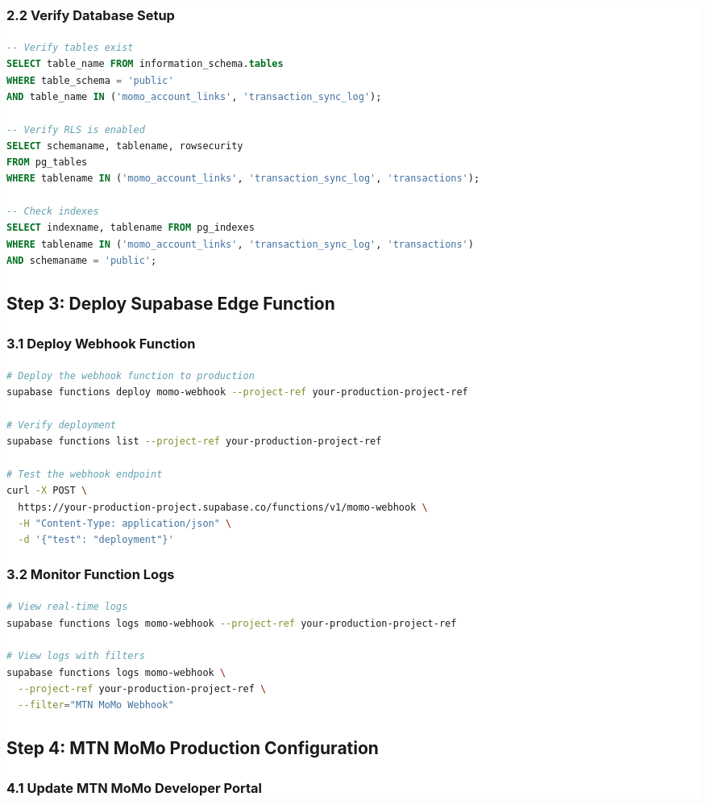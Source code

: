 ### 2.2 Verify Database Setup

```sql
-- Verify tables exist
SELECT table_name FROM information_schema.tables 
WHERE table_schema = 'public' 
AND table_name IN ('momo_account_links', 'transaction_sync_log');

-- Verify RLS is enabled
SELECT schemaname, tablename, rowsecurity 
FROM pg_tables 
WHERE tablename IN ('momo_account_links', 'transaction_sync_log', 'transactions');

-- Check indexes
SELECT indexname, tablename FROM pg_indexes 
WHERE tablename IN ('momo_account_links', 'transaction_sync_log', 'transactions')
AND schemaname = 'public';
```

## Step 3: Deploy Supabase Edge Function

### 3.1 Deploy Webhook Function

```bash
# Deploy the webhook function to production
supabase functions deploy momo-webhook --project-ref your-production-project-ref

# Verify deployment
supabase functions list --project-ref your-production-project-ref

# Test the webhook endpoint
curl -X POST \
  https://your-production-project.supabase.co/functions/v1/momo-webhook \
  -H "Content-Type: application/json" \
  -d '{"test": "deployment"}'
```

### 3.2 Monitor Function Logs

```bash
# View real-time logs
supabase functions logs momo-webhook --project-ref your-production-project-ref

# View logs with filters
supabase functions logs momo-webhook \
  --project-ref your-production-project-ref \
  --filter="MTN MoMo Webhook"
```

## Step 4: MTN MoMo Production Configuration

### 4.1 Update MTN MoMo Developer Portal
